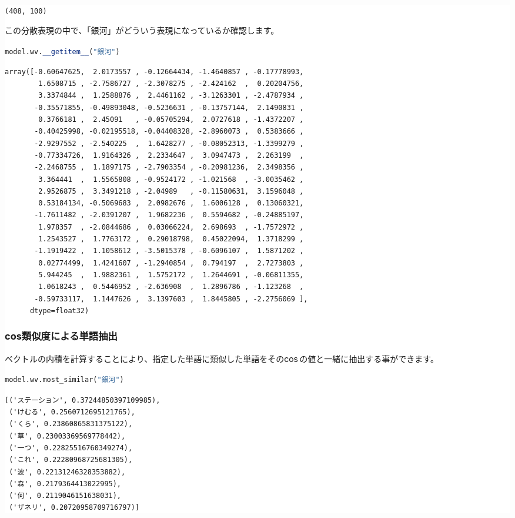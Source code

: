 


    (408, 100)



この分散表現の中で、「銀河」がどういう表現になっているか確認します。


```python
model.wv.__getitem__("銀河")
```




    array([-0.60647625,  2.0173557 , -0.12664434, -1.4640857 , -0.17778993,
            1.6508715 , -2.7586727 , -2.3078275 , -2.424162  ,  0.20204756,
            3.3374844 ,  1.2588876 ,  2.4461162 , -3.1263301 , -2.4787934 ,
           -0.35571855, -0.49893048, -0.5236631 , -0.13757144,  2.1490831 ,
            0.3766181 ,  2.45091   , -0.05705294,  2.0727618 , -1.4372207 ,
           -0.40425998, -0.02195518, -0.04408328, -2.8960073 ,  0.5383666 ,
           -2.9297552 , -2.540225  ,  1.6428277 , -0.08052313, -1.3399279 ,
           -0.77334726,  1.9164326 ,  2.2334647 ,  3.0947473 ,  2.263199  ,
           -2.2468755 ,  1.1897175 , -2.7903354 , -0.20981236,  2.3498356 ,
            3.364441  ,  1.5565808 , -0.9524172 , -1.021568  , -3.0035462 ,
            2.9526875 ,  3.3491218 , -2.04989   , -0.11580631,  3.1596048 ,
            0.53184134, -0.5069683 ,  2.0982676 ,  1.6006128 ,  0.13060321,
           -1.7611482 , -2.0391207 ,  1.9682236 ,  0.5594682 , -0.24885197,
            1.978357  , -2.0844686 ,  0.03066224,  2.698693  , -1.7572972 ,
            1.2543527 ,  1.7763172 ,  0.29018798,  0.45022094,  1.3718299 ,
           -1.1919422 ,  1.1058612 , -3.5015378 , -0.6096107 ,  1.5871202 ,
            0.02774499,  1.4241607 , -1.2940854 ,  0.794197  ,  2.7273803 ,
            5.944245  ,  1.9882361 ,  1.5752172 ,  1.2644691 , -0.06811355,
            1.0618243 ,  0.5446952 , -2.636908  ,  1.2896786 , -1.123268  ,
           -0.59733117,  1.1447626 ,  3.1397603 ,  1.8445805 , -2.2756069 ],
          dtype=float32)



### cos類似度による単語抽出

ベクトルの内積を計算することにより、指定した単語に類似した単語をその$\cos$の値と一緒に抽出する事ができます。


```python
model.wv.most_similar("銀河")
```




    [('ステーション', 0.37244850397109985),
     ('けむる', 0.2560712695121765),
     ('くら', 0.23860865831375122),
     ('草', 0.23003369569778442),
     ('一つ', 0.22825516760349274),
     ('これ', 0.22280968725681305),
     ('波', 0.22131246328353882),
     ('森', 0.2179364413022995),
     ('何', 0.2119046151638031),
     ('ザネリ', 0.20720958709716797)]
